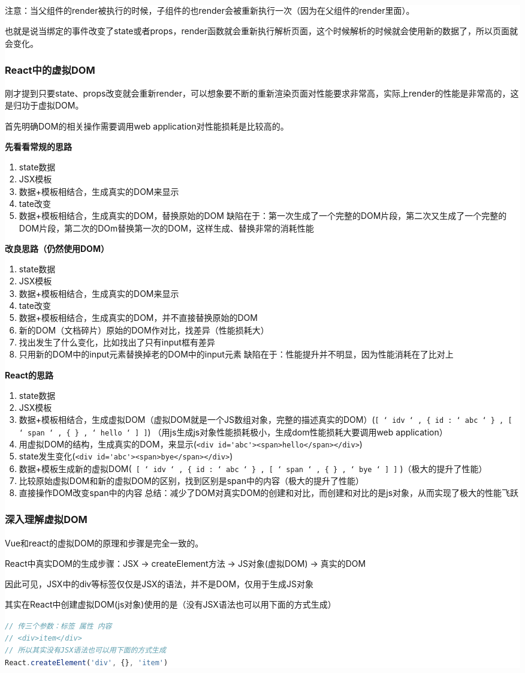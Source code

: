 注意：当父组件的render被执行的时候，子组件的也render会被重新执行一次（因为在父组件的render里面）。

也就是说当绑定的事件改变了state或者props，render函数就会重新执行解析页面，这个时候解析的时候就会使用新的数据了，所以页面就会变化。

### **React中的虚拟DOM**

刚才提到只要state、props改变就会重新render，可以想象要不断的重新渲染页面对性能要求非常高，实际上render的性能是非常高的，这是归功于虚拟DOM。

首先明确DOM的相关操作需要调用web application对性能损耗是比较高的。

**先看看常规的思路**



1. state数据
2. JSX模板
3. 数据+模板相结合，生成真实的DOM来显示
4. tate改变
5. 数据+模板相结合，生成真实的DOM，替换原始的DOM
   缺陷在于：第一次生成了一个完整的DOM片段，第二次又生成了一个完整的DOM片段，第二次的DOm替换第一次的DOM，这样生成、替换非常的消耗性能

**改良思路（仍然使用DOM）**

1. state数据
2. JSX模板
3. 数据+模板相结合，生成真实的DOM来显示
4. tate改变
5. 数据+模板相结合，生成真实的DOM，并不直接替换原始的DOM
6. 新的DOM（文档碎片）原始的DOM作对比，找差异（性能损耗大）
7. 找出发生了什么变化，比如找出了只有input框有差异
8. 只用新的DOM中的input元素替换掉老的DOM中的input元素
   缺陷在于：性能提升并不明显，因为性能消耗在了比对上

**React的思路**

1. state数据
2. JSX模板
3. 数据+模板相结合，生成虚拟DOM（虚拟DOM就是一个JS数组对象，完整的描述真实的DOM）(` [ ‘ idv ‘ , { id : ‘ abc ‘ } , [ ‘ span ‘ , { } , ‘ hello ‘ ] ] `) （用js生成js对象性能损耗极小，生成dom性能损耗大要调用web application）
4. 用虚拟DOM的结构，生成真实的DOM，来显示(`<div id='abc'><span>hello</span></div>`)
5. state发生变化(`<div id='abc'><span>bye</span></div>`)
6. 数据+模板生成新的虚拟DOM(` [ ‘ idv ‘ , { id : ‘ abc ‘ } , [ ‘ span ‘ , { } , ‘ bye ‘ ] ]` )（极大的提升了性能）
7. 比较原始虚拟DOM和新的虚拟DOM的区别，找到区别是span中的内容（极大的提升了性能）
8. 直接操作DOM改变span中的内容
   总结：减少了DOM对真实DOM的创建和对比，而创建和对比的是js对象，从而实现了极大的性能飞跃

### **深入理解虚拟DOM**

Vue和react的虚拟DOM的原理和步骤是完全一致的。

React中真实DOM的生成步骤：JSX -> createElement方法 -> JS对象(虚拟DOM) -> 真实的DOM

因此可见，JSX中的div等标签仅仅是JSX的语法，并不是DOM，仅用于生成JS对象

其实在React中创建虚拟DOM(js对象)使用的是（没有JSX语法也可以用下面的方式生成）

```js
// 传三个参数：标签 属性 内容
// <div>item</div>
// 所以其实没有JSX语法也可以用下面的方式生成
React.createElement('div', {}, 'item')
```
